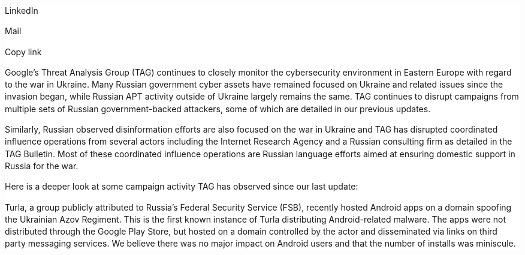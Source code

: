 



LinkedIn





Mail






Copy link




























Google’s Threat Analysis Group (TAG) continues to closely monitor the cybersecurity environment in Eastern Europe with regard to the war in Ukraine. Many Russian government cyber assets have remained focused on Ukraine and related issues since the invasion began, while Russian APT activity outside of Ukraine largely remains the same. TAG continues to disrupt campaigns from multiple sets of Russian government-backed attackers, some of which are detailed in our previous updates.




Similarly, Russian observed disinformation efforts are also focused on the war in Ukraine and TAG has disrupted coordinated influence operations from several actors including the Internet Research Agency and a Russian consulting firm as detailed in the TAG Bulletin. Most of these coordinated influence operations are Russian language efforts aimed at ensuring domestic support in Russia for the war.




Here is a deeper look at some campaign activity TAG has observed since our last update:




Turla, a group publicly attributed to Russia’s Federal Security Service (FSB), recently hosted Android apps on a domain spoofing the Ukrainian Azov Regiment. This is the first known instance of Turla distributing Android-related malware. The apps were not distributed through the Google Play Store, but hosted on a domain controlled by the actor and disseminated via links on third party messaging services. We believe there was no major impact on Android users and that the number of installs was miniscule.
